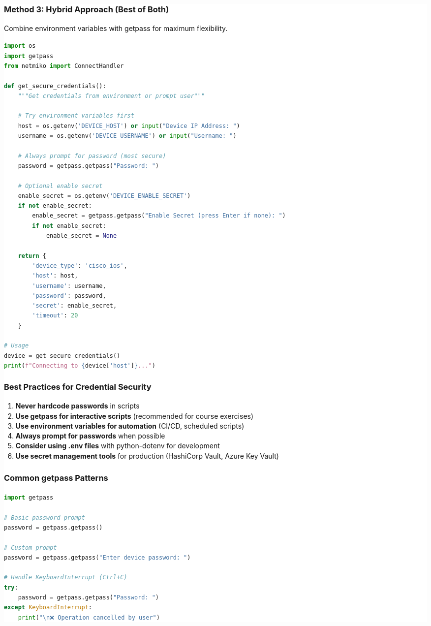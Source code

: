 ### Method 3: Hybrid Approach (Best of Both)

Combine environment variables with getpass for maximum flexibility.

```python
import os
import getpass
from netmiko import ConnectHandler

def get_secure_credentials():
    """Get credentials from environment or prompt user"""
    
    # Try environment variables first
    host = os.getenv('DEVICE_HOST') or input("Device IP Address: ")
    username = os.getenv('DEVICE_USERNAME') or input("Username: ")
    
    # Always prompt for password (most secure)
    password = getpass.getpass("Password: ")
    
    # Optional enable secret
    enable_secret = os.getenv('DEVICE_ENABLE_SECRET')
    if not enable_secret:
        enable_secret = getpass.getpass("Enable Secret (press Enter if none): ")
        if not enable_secret:
            enable_secret = None
    
    return {
        'device_type': 'cisco_ios',
        'host': host,
        'username': username,
        'password': password,
        'secret': enable_secret,
        'timeout': 20
    }

# Usage
device = get_secure_credentials()
print(f"Connecting to {device['host']}...")
```

### Best Practices for Credential Security

1. **Never hardcode passwords** in scripts
2. **Use getpass for interactive scripts** (recommended for course exercises)
3. **Use environment variables for automation** (CI/CD, scheduled scripts)
4. **Always prompt for passwords** when possible
5. **Consider using .env files** with python-dotenv for development
6. **Use secret management tools** for production (HashiCorp Vault, Azure Key Vault)

### Common getpass Patterns

```python
import getpass

# Basic password prompt
password = getpass.getpass()

# Custom prompt
password = getpass.getpass("Enter device password: ")

# Handle KeyboardInterrupt (Ctrl+C)
try:
    password = getpass.getpass("Password: ")
except KeyboardInterrupt:
    print("\n❌ Operation cancelled by user")
```